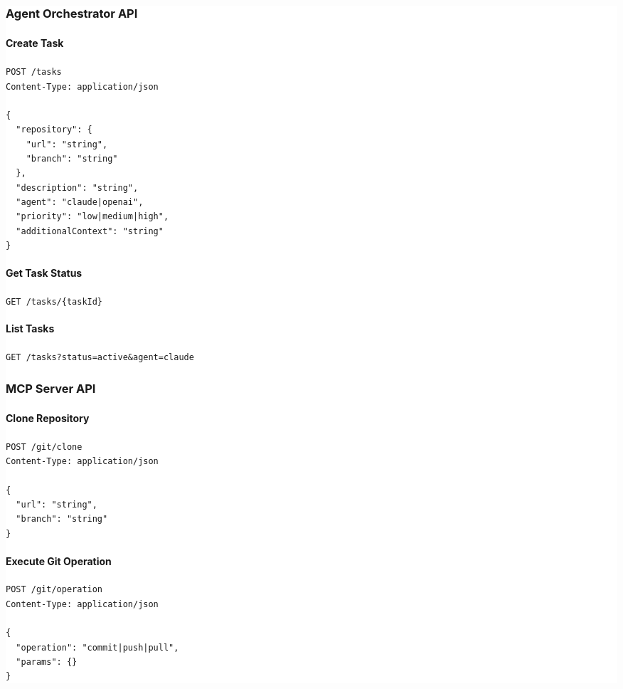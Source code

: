### Agent Orchestrator API

#### Create Task
```http
POST /tasks
Content-Type: application/json

{
  "repository": {
    "url": "string",
    "branch": "string"
  },
  "description": "string",
  "agent": "claude|openai",
  "priority": "low|medium|high",
  "additionalContext": "string"
}
```

#### Get Task Status
```http
GET /tasks/{taskId}
```

#### List Tasks
```http
GET /tasks?status=active&agent=claude
```

### MCP Server API

#### Clone Repository
```http
POST /git/clone
Content-Type: application/json

{
  "url": "string",
  "branch": "string"
}
```

#### Execute Git Operation
```http
POST /git/operation
Content-Type: application/json

{
  "operation": "commit|push|pull",
  "params": {}
}
```
